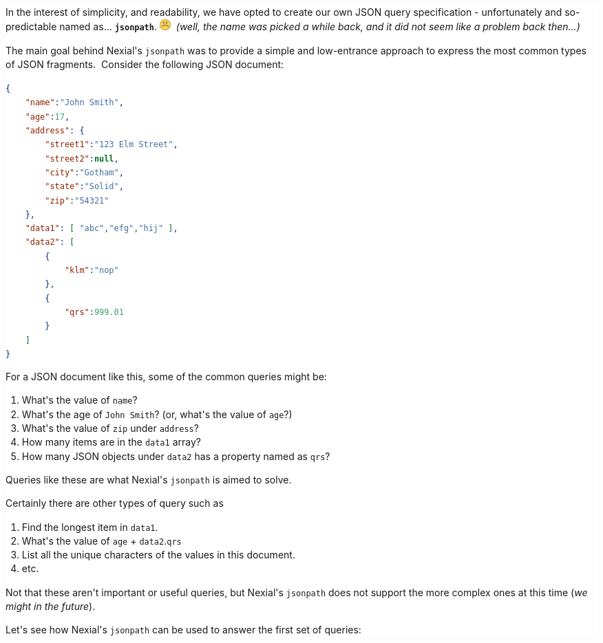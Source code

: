 In the interest of simplicity, and readability, we have opted to create our own JSON query specification - 
unfortunately and so-predictable named as... **`jsonpath`**. ![sad](../image/sad.png) 
_(well, the name was picked a while back, and it did not seem like a problem back then...)_

The main goal behind Nexial's `jsonpath` was to provide a simple and low-entrance approach to express the most 
common types of JSON fragments.  Consider the following JSON document:

```json
{
    "name":"John Smith",
    "age":17,
    "address": {
        "street1":"123 Elm Street",
        "street2":null,
        "city":"Gotham",
        "state":"Solid",
        "zip":"54321"
    },
    "data1": [ "abc","efg","hij" ],
    "data2": [
        {
            "klm":"nop"
        },
        {
            "qrs":999.01
        }
    ]
}
```

For a JSON document like this, some of the common queries might be:
1. What's the value of `name`?
2. What's the age of `John Smith`? (or, what's the value of `age`?)
3. What's the value of `zip` under `address`?
4. How many items are in the `data1` array?
5. How many JSON objects under `data2` has a property named as `qrs`?

Queries like these are what Nexial's `jsonpath` is aimed to solve.

Certainly there are other types of query such as 
1. Find the longest item in `data1`.
2. What's the value of `age` + `data2`.`qrs`
3. List all the unique characters of the values in this document.
4. etc.

Not that these aren't important or useful queries, but Nexial's `jsonpath` does not support the more complex 
ones at this time (_we might in the future_).

Let's see how Nexial's `jsonpath` can be used to answer the first set of queries:
